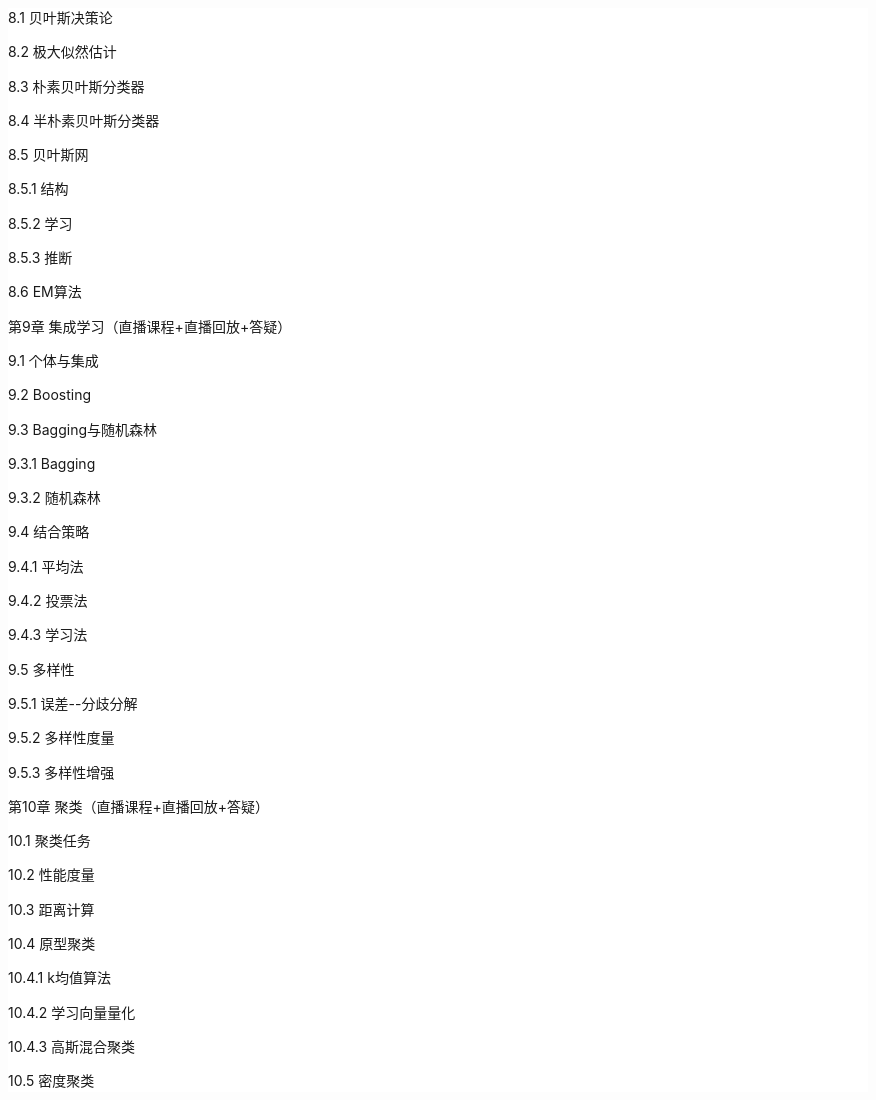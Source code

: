 8.1 贝叶斯决策论

8.2 极大似然估计

8.3 朴素贝叶斯分类器

8.4 半朴素贝叶斯分类器

8.5 贝叶斯网

8.5.1 结构

8.5.2 学习

8.5.3 推断

8.6 EM算法



第9章 集成学习（直播课程+直播回放+答疑）

9.1 个体与集成

9.2 Boosting

9.3 Bagging与随机森林

9.3.1 Bagging

9.3.2 随机森林

9.4 结合策略

9.4.1 平均法

9.4.2 投票法

9.4.3 学习法

9.5 多样性

9.5.1 误差--分歧分解

9.5.2 多样性度量

9.5.3 多样性增强



第10章 聚类（直播课程+直播回放+答疑）

10.1 聚类任务

10.2 性能度量

10.3 距离计算

10.4 原型聚类

10.4.1 k均值算法

10.4.2 学习向量量化

10.4.3 高斯混合聚类

10.5 密度聚类

